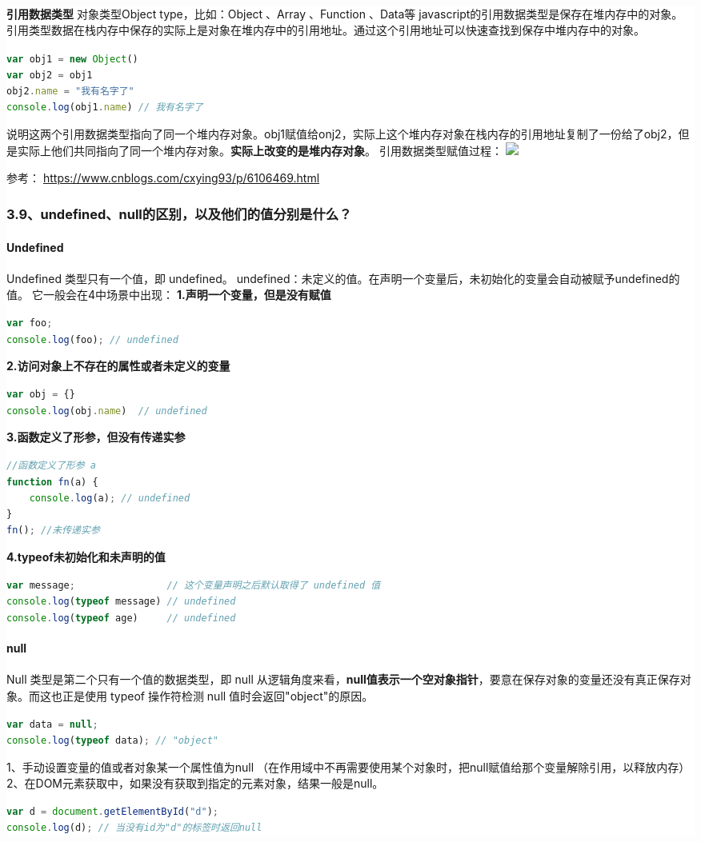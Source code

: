 **引用数据类型**
对象类型Object type，比如：Object 、Array 、Function 、Data等
javascript的引用数据类型是保存在堆内存中的对象。
引用类型数据在栈内存中保存的实际上是对象在堆内存中的引用地址。通过这个引用地址可以快速查找到保存中堆内存中的对象。
```js
var obj1 = new Object()
var obj2 = obj1
obj2.name = "我有名字了"
console.log(obj1.name) // 我有名字了
```
说明这两个引用数据类型指向了同一个堆内存对象。obj1赋值给onj2，实际上这个堆内存对象在栈内存的引用地址复制了一份给了obj2，但是实际上他们共同指向了同一个堆内存对象。**实际上改变的是堆内存对象**。
引用数据类型赋值过程：
![](https://gitee.com/itchenliang/img/raw/master/img/20210912171408.png)

参考：
https://www.cnblogs.com/cxying93/p/6106469.html


### 3.9、undefined、null的区别，以及他们的值分别是什么？
#### Undefined
Undefined 类型只有一个值，即 undefined。
undefined：未定义的值。在声明一个变量后，未初始化的变量会自动被赋予undefined的值。
它一般会在4中场景中出现：
**1.声明一个变量，但是没有赋值**
```js
var foo;
console.log(foo); // undefined
```
**2.访问对象上不存在的属性或者未定义的变量**
```js
var obj = {}
console.log(obj.name)  // undefined
```
**3.函数定义了形参，但没有传递实参**
```js
//函数定义了形参 a
function fn(a) {
    console.log(a); // undefined
}
fn(); //未传递实参
```
**4.typeof未初始化和未声明的值**
```js
var message;                // 这个变量声明之后默认取得了 undefined 值   
console.log(typeof message) // undefined
console.log(typeof age)     // undefined
```

#### null
Null 类型是第二个只有一个值的数据类型，即 null
从逻辑角度来看，**null值表示一个空对象指针**，要意在保存对象的变量还没有真正保存对象。而这也正是使用 typeof 操作符检测 null 值时会返回"object"的原因。
```js
var data = null;
console.log(typeof data); // "object"
```
1、手动设置变量的值或者对象某一个属性值为null （在作用域中不再需要使用某个对象时，把null赋值给那个变量解除引用，以释放内存）
2、在DOM元素获取中，如果没有获取到指定的元素对象，结果一般是null。
```js
var d = document.getElementById("d");
console.log(d); // 当没有id为"d"的标签时返回null
```

